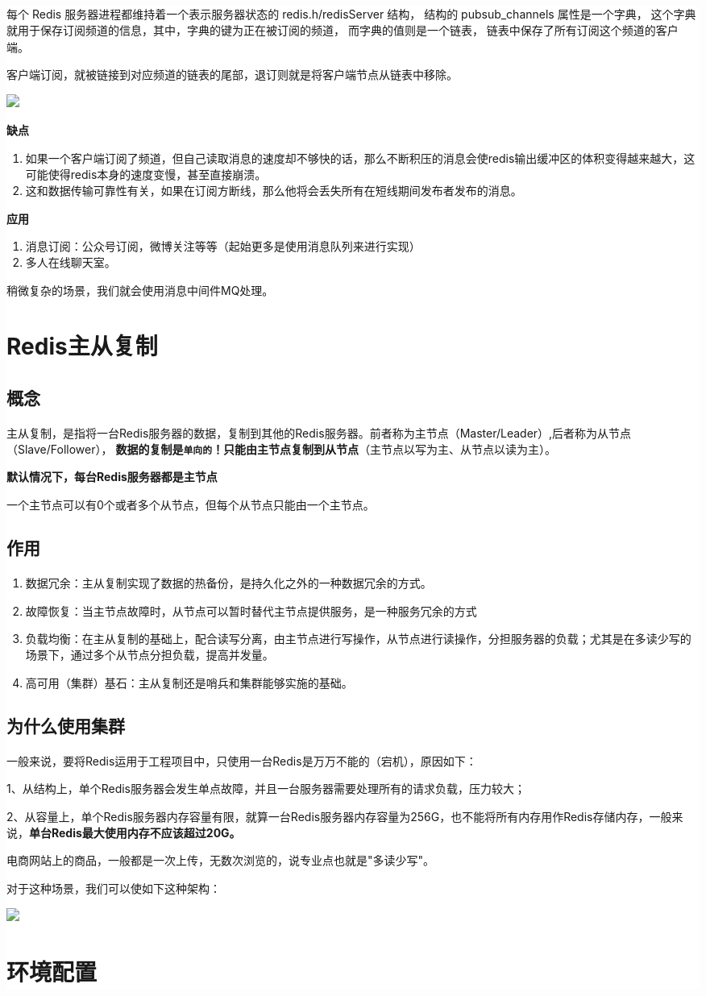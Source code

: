 每个 Redis 服务器进程都维持着一个表示服务器状态的 redis.h/redisServer 结构， 结构的 pubsub_channels 属性是一个字典， 这个字典就用于保存订阅频道的信息，其中，字典的键为正在被订阅的频道， 而字典的值则是一个链表， 链表中保存了所有订阅这个频道的客户端。

客户端订阅，就被链接到对应频道的链表的尾部，退订则就是将客户端节点从链表中移除。

![](https://cdn.jsdelivr.net/gh/cloverfelix/image/image/20210723202921.png)

**缺点**

1.  如果一个客户端订阅了频道，但自己读取消息的速度却不够快的话，那么不断积压的消息会使redis输出缓冲区的体积变得越来越大，这可能使得redis本身的速度变慢，甚至直接崩溃。
2.  这和数据传输可靠性有关，如果在订阅方断线，那么他将会丢失所有在短线期间发布者发布的消息。

**应用**

1.  消息订阅：公众号订阅，微博关注等等（起始更多是使用消息队列来进行实现）
2.  多人在线聊天室。

稍微复杂的场景，我们就会使用消息中间件MQ处理。

# Redis主从复制

## 概念

主从复制，是指将一台Redis服务器的数据，复制到其他的Redis服务器。前者称为主节点（Master/Leader）,后者称为从节点（Slave/Follower）， **数据的复制是`单向的`！只能由主节点复制到从节点**（主节点以写为主、从节点以读为主）。

**默认情况下，每台Redis服务器都是主节点**

一个主节点可以有0个或者多个从节点，但每个从节点只能由一个主节点。

## 作用

1.  数据冗余：主从复制实现了数据的热备份，是持久化之外的一种数据冗余的方式。

2.  故障恢复：当主节点故障时，从节点可以暂时替代主节点提供服务，是一种服务冗余的方式

3.  负载均衡：在主从复制的基础上，配合读写分离，由主节点进行写操作，从节点进行读操作，分担服务器的负载；尤其是在多读少写的场景下，通过多个从节点分担负载，提高并发量。

4.  高可用（集群）基石：主从复制还是哨兵和集群能够实施的基础。

## 为什么使用集群

一般来说，要将Redis运用于工程项目中，只使用一台Redis是万万不能的（宕机），原因如下：

1、从结构上，单个Redis服务器会发生单点故障，并且一台服务器需要处理所有的请求负载，压力较大；

2、从容量上，单个Redis服务器内存容量有限，就算一台Redis服务器内存容量为256G，也不能将所有内存用作Redis存储内存，一般来说，**单台Redis最大使用内存不应该超过20G。**

电商网站上的商品，一般都是一次上传，无数次浏览的，说专业点也就是"多读少写"。

对于这种场景，我们可以使如下这种架构：

![](https://cdn.jsdelivr.net/gh/cloverfelix/image/image/20210723204337.png)

# 环境配置
